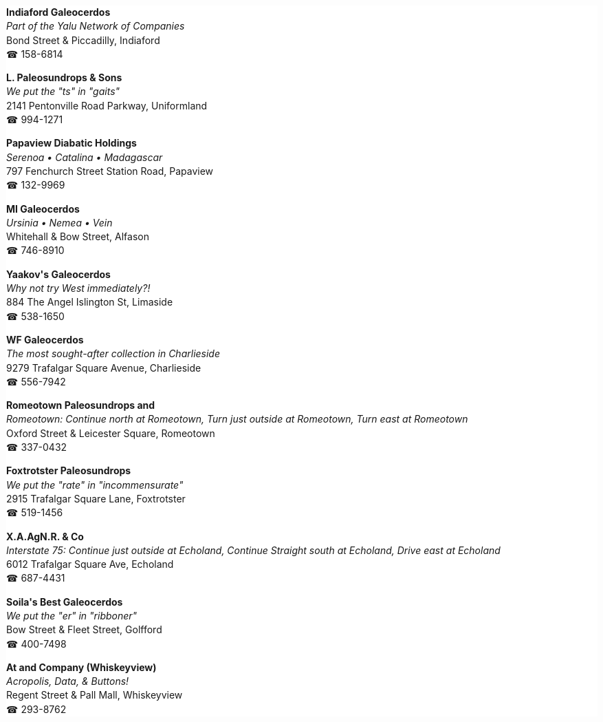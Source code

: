 **Indiaford Galeocerdos**  
_Part of the Yalu Network of Companies_  
Bond Street & Piccadilly, Indiaford  
☎ 158-6814

**L. Paleosundrops & Sons**  
_We put the "ts" in "gaits"_  
2141 Pentonville Road Parkway, Uniformland  
☎ 994-1271

**Papaview Diabatic Holdings**  
_Serenoa • Catalina • Madagascar_  
797 Fenchurch Street Station Road, Papaview  
☎ 132-9969

**MI Galeocerdos**  
_Ursinia • Nemea • Vein_  
Whitehall & Bow Street, Alfason  
☎ 746-8910

**Yaakov's Galeocerdos**  
_Why not try West immediately?!_  
884 The Angel Islington St, Limaside  
☎ 538-1650

**WF Galeocerdos**  
_The most sought-after collection in Charlieside_  
9279 Trafalgar Square Avenue, Charlieside  
☎ 556-7942

**Romeotown Paleosundrops and**  
_Romeotown: Continue north at Romeotown, Turn just outside at Romeotown, Turn east at Romeotown_  
Oxford Street & Leicester Square, Romeotown  
☎ 337-0432

**Foxtrotster Paleosundrops**  
_We put the "rate" in "incommensurate"_  
2915 Trafalgar Square Lane, Foxtrotster  
☎ 519-1456

**X.A.AgN.R. & Co**  
_Interstate 75: Continue just outside at Echoland, Continue Straight south at Echoland, Drive east at Echoland_  
6012 Trafalgar Square Ave, Echoland  
☎ 687-4431

**Soila's Best Galeocerdos**  
_We put the "er" in "ribboner"_  
Bow Street & Fleet Street, Golfford  
☎ 400-7498

**At and Company (Whiskeyview)**  
_Acropolis, Data, & Buttons!_  
Regent Street & Pall Mall, Whiskeyview  
☎ 293-8762
